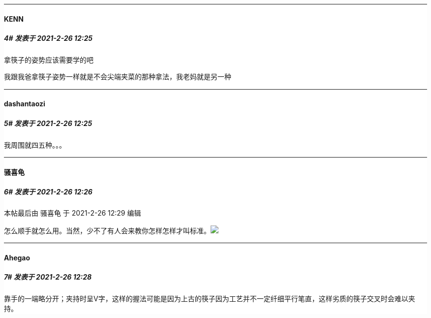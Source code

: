 





*****

####  KENN  
##### 4#       发表于 2021-2-26 12:25




拿筷子的姿势应该需要学的吧

我跟我爸拿筷子姿势一样就是不会尖端夹菜的那种拿法，我老妈就是另一种







*****

####  dashantaozi  
##### 5#       发表于 2021-2-26 12:25




我周围就四五种。。。







*****

####  骚喜龟  
##### 6#       发表于 2021-2-26 12:26



 本帖最后由 骚喜龟 于 2021-2-26 12:29 编辑 

怎么顺手就怎么用。当然，少不了有人会来教你怎样怎样才叫标准。<img src="https://static.saraba1st.com/image/smiley/face2017/053.png" referrerpolicy="no-referrer">







*****

####  Ahegao  
##### 7#       发表于 2021-2-26 12:28




靠手的一端略分开；夹持时呈V字，这样的握法可能是因为上古的筷子因为工艺并不一定纤细平行笔直，这样劣质的筷子交叉时会难以夹持。



